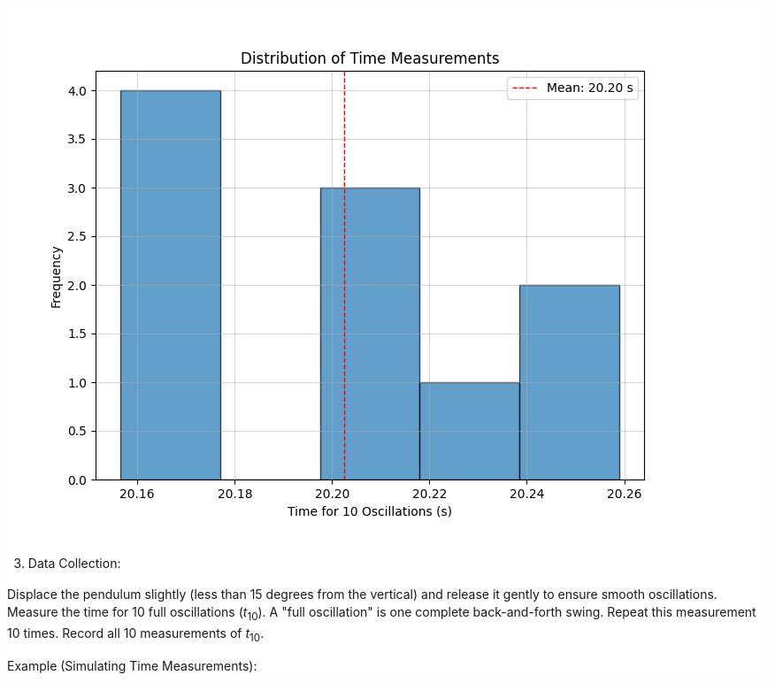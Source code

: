 ![Alt text](image.png)


3. Data Collection:

Displace the pendulum slightly (less than 15 degrees from the vertical) and release it gently to ensure smooth oscillations.
Measure the time for 10 full oscillations ($t_{10}$). A "full oscillation" is one complete back-and-forth swing.
Repeat this measurement 10 times.
Record all 10 measurements of $t_{10}$.


Example (Simulating Time Measurements):
